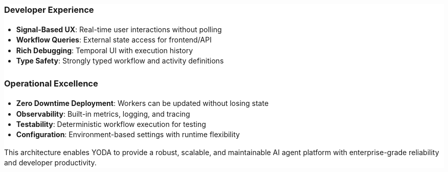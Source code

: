 ### **Developer Experience**
- **Signal-Based UX**: Real-time user interactions without polling
- **Workflow Queries**: External state access for frontend/API
- **Rich Debugging**: Temporal UI with execution history
- **Type Safety**: Strongly typed workflow and activity definitions

### **Operational Excellence**
- **Zero Downtime Deployment**: Workers can be updated without losing state
- **Observability**: Built-in metrics, logging, and tracing
- **Testability**: Deterministic workflow execution for testing  
- **Configuration**: Environment-based settings with runtime flexibility

This architecture enables YODA to provide a robust, scalable, and maintainable AI agent platform with enterprise-grade reliability and developer productivity.